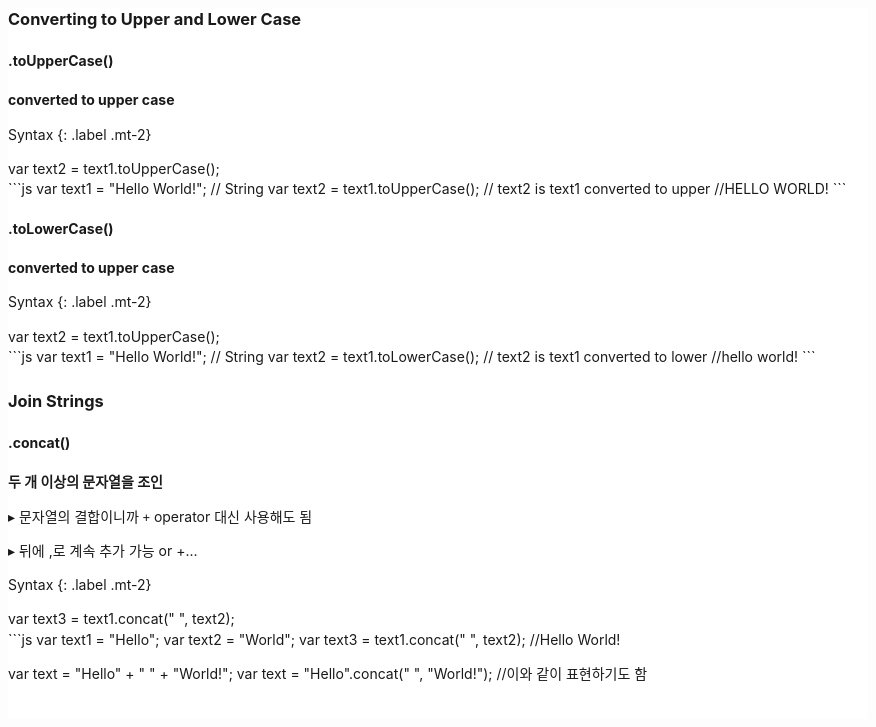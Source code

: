 ```js
```

### Converting to Upper and Lower Case

#### .toUpperCase()

**converted to upper case**

Syntax
{: .label .mt-2}
<div class="code-example" markdown="1">
var text2 = text1.toUpperCase();
</div>
```js
var text1 = "Hello World!";       // String
var text2 = text1.toUpperCase();  // text2 is text1 converted to upper
//HELLO WORLD!
```

#### .toLowerCase()

**converted to upper case**

Syntax
{: .label .mt-2}
<div class="code-example" markdown="1">
var text2 = text1.toUpperCase();
</div>
```js
var text1 = "Hello World!";       // String
var text2 = text1.toLowerCase();  // text2 is text1 converted to lower
//hello world!
```

### Join Strings

#### .concat()

**두 개 이상의 문자열을 조인**

&#9656; 문자열의 결합이니까 `+` operator 대신 사용해도 됨

&#9656; 뒤에 ,로 계속 추가 가능 or +...

Syntax
{: .label .mt-2}
<div class="code-example" markdown="1">
var text3 = text1.concat(" ", text2);
</div>
```js
var text1 = "Hello";
var text2 = "World";
var text3 = text1.concat(" ", text2);
//Hello World!

var text = "Hello" + " " + "World!";
var text = "Hello".concat(" ", "World!");
//이와 같이 표현하기도 함
```
    